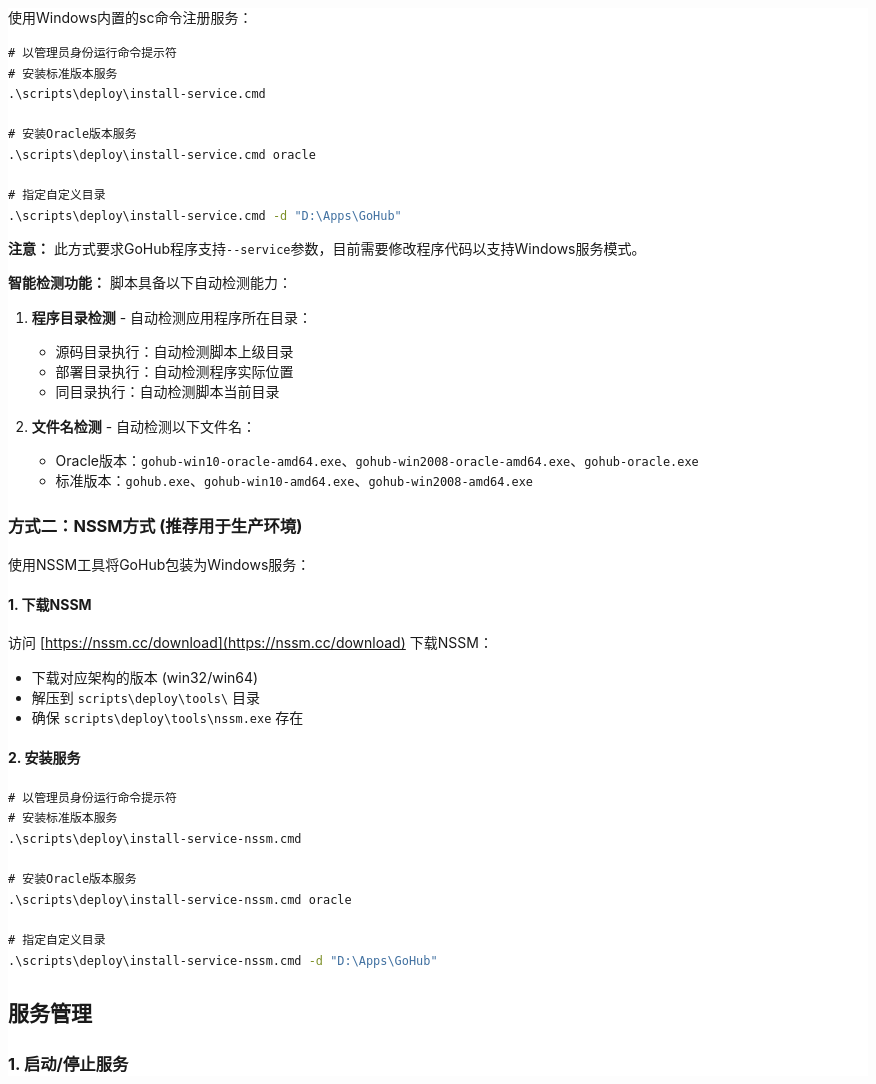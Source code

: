 使用Windows内置的sc命令注册服务：

```cmd
# 以管理员身份运行命令提示符
# 安装标准版本服务
.\scripts\deploy\install-service.cmd

# 安装Oracle版本服务
.\scripts\deploy\install-service.cmd oracle

# 指定自定义目录
.\scripts\deploy\install-service.cmd -d "D:\Apps\GoHub"
```

**注意：** 此方式要求GoHub程序支持`--service`参数，目前需要修改程序代码以支持Windows服务模式。

**智能检测功能：** 脚本具备以下自动检测能力：

1. **程序目录检测** - 自动检测应用程序所在目录：
   - 源码目录执行：自动检测脚本上级目录
   - 部署目录执行：自动检测程序实际位置  
   - 同目录执行：自动检测脚本当前目录

2. **文件名检测** - 自动检测以下文件名：
   - Oracle版本：`gohub-win10-oracle-amd64.exe`、`gohub-win2008-oracle-amd64.exe`、`gohub-oracle.exe`
   - 标准版本：`gohub.exe`、`gohub-win10-amd64.exe`、`gohub-win2008-amd64.exe`

### 方式二：NSSM方式 (推荐用于生产环境)

使用NSSM工具将GoHub包装为Windows服务：

#### 1. 下载NSSM

访问 [https://nssm.cc/download](https://nssm.cc/download) 下载NSSM：
- 下载对应架构的版本 (win32/win64)
- 解压到 `scripts\deploy\tools\` 目录
- 确保 `scripts\deploy\tools\nssm.exe` 存在

#### 2. 安装服务

```cmd
# 以管理员身份运行命令提示符
# 安装标准版本服务
.\scripts\deploy\install-service-nssm.cmd

# 安装Oracle版本服务
.\scripts\deploy\install-service-nssm.cmd oracle

# 指定自定义目录
.\scripts\deploy\install-service-nssm.cmd -d "D:\Apps\GoHub"
```

## 服务管理

### 1. 启动/停止服务
